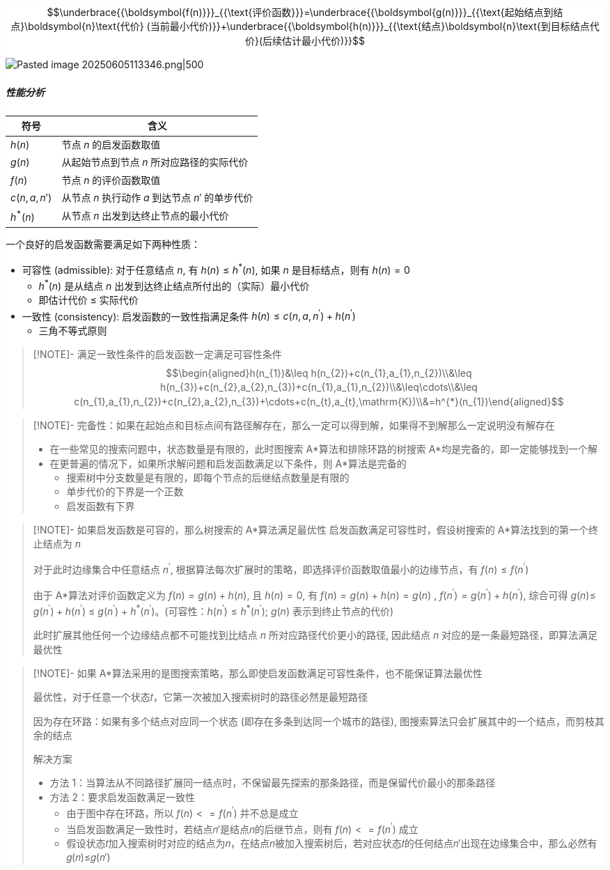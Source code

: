 $$\underbrace{{\boldsymbol{f(n)}}}_{{\text{评价函数}}}=\underbrace{{\boldsymbol{g(n)}}}_{{\text{起始结点到结点}\boldsymbol{n}\text{代价} (当前最小代价)}}+\underbrace{{\boldsymbol{h(n)}}}_{{\text{结点}\boldsymbol{n}\text{到目标结点代价}(后续估计最小代价)}}$$


![Pasted image 20250605113346.png|500](/img/user/02%20CS%20Knowledge/%E4%BA%BA%E5%B7%A5%E6%99%BA%E8%83%BD%20Artificial%20Intelligence/CS3022F%20%E4%BA%BA%E5%B7%A5%E6%99%BA%E8%83%BD%20AI/public/Pasted%20image%2020250605113346.png)

##### 性能分析

| 符号          | 含义                         |
| ----------- | -------------------------- |
| $h(n)$      | 节点 $n$ 的启发函数取值               |
| $g(n)$      | 从起始节点到节点 $n$ 所对应路径的实际代价      |
| $f(n)$      | 节点 $n$ 的评价函数取值               |
| $c(n,a,n')$ | 从节点 $n$ 执行动作 $a$ 到达节点 $n'$ 的单步代价 |
| $h^*(n)$    | 从节点 $n$ 出发到达终止节点的最小代价        |
一个良好的启发函数需要满足如下两种性质：
- 可容性 (admissible): 对于任意结点 $n$, 有 $h(n)\leq h^*(n)$, 如果 $n$ 是目标结点，则有 $h(n)=0$
	- $h^{*}(n)$ 是从结点 $n$ 出发到达终止结点所付出的（实际）最小代价
	- 即估计代价 ≤ 实际代价
- 一致性 (consistency): 启发函数的一致性指满足条件 $h(n)\leq c(n,a,n^{\prime})+h(n^{\prime})$
	- 三角不等式原则

> [!NOTE]- 满足一致性条件的启发函数一定满足可容性条件
> $$\begin{aligned}h(n_{1})&\leq h(n_{2})+c(n_{1},a_{1},n_{2})\\&\leq h(n_{3})+c(n_{2},a_{2},n_{3})+c(n_{1},a_{1},n_{2})\\&\leq\cdots\\&\leq c(n_{1},a_{1},n_{2})+c(n_{2},a_{2},n_{3})+\cdots+c(n_{t},a_{t},\mathrm{K})\\&=h^{*}(n_{1})\end{aligned}$$
> 
> 

> [!NOTE]- 完备性：如果在起始点和目标点间有路径解存在，那么一定可以得到解，如果得不到解那么一定说明没有解存在
> - 在一些常见的搜索问题中，状态数量是有限的，此时图搜索 A\*算法和排除环路的树搜索 A\*均是完备的，即一定能够找到一个解
> - 在更普遍的情况下，如果所求解问题和启发函数满足以下条件，则 A\*算法是完备的
> 	- 搜索树中分支数量是有限的，即每个节点的后继结点数量是有限的
> 	- 单步代价的下界是一个正数
> 	- 启发函数有下界

> [!NOTE]- 如果启发函数是可容的，那么树搜索的 A\*算法满足最优性
> 启发函数满足可容性时，假设树搜索的 A\*算法找到的第一个终止结点为 $n$
> 
> 对于此时边缘集合中任意结点 $n^\prime$, 根据算法每次扩展时的策略，即选择评价函数取值最小的边缘节点，有 $f(n)\leq f(n^\prime)$
> 
> 由于 A\*算法对评价函数定义为 $f(n)=g(n)+h(n)$, 且 $h(n)=0$, 有 $f(n)=g(n)$ + $h( n) = g( n)$ , $f( n^{\prime }) = g( n^{\prime }) + h( n^{\prime })$, 综合可得 $g( n) \leq$ $g( n^{\prime }) + h( n^{\prime })$ $\leq$ $g( n^{\prime })$ + $h^*(n^{\prime})$。(可容性：$h( n^\prime ) \leq h^* ( n^{\prime }) ;$ $g( n)$ 表示到终止节点的代价)
> 
> 此时扩展其他任何一个边缘结点都不可能找到比结点 $n$ 所对应路径代价更小的路径, 因此结点 $n$ 对应的是一条最短路径，即算法满足最优性

> [!NOTE]- 如果 A\*算法采用的是图搜索策略，那么即使启发函数满足可容性条件，也不能保证算法最优性
> 
> 最优性，对于任意一个状态𝑡，它第一次被加入搜索树时的路径必然是最短路径
> 
> 因为存在环路：如果有多个结点对应同一个状态 (即存在多条到达同一个城市的路径), 图搜索算法只会扩展其中的一个结点，而剪枝其余的结点
> 
> 解决方案
> - 方法 1：当算法从不同路径扩展同一结点时，不保留最先探索的那条路径，而是保留代价最小的那条路径
> - 方法 2：要求启发函数满足一致性
> 	- 由于图中存在环路，所以 $f (n)<=f (n^{\prime})$ 并不总是成立
> 	- 当启发函数满足一致性时，若结点𝑛′是结点𝑛的后继节点，则有 $f (n)<=f (n^{\prime})$ 成立
> 	- 假设状态𝑡加入搜索树时对应的结点为𝑛，在结点𝑛被加入搜索树后，若对应状态𝑡的任何结点𝑛′出现在边缘集合中，那么必然有𝑔(𝑛)≤𝑔(𝑛′)
